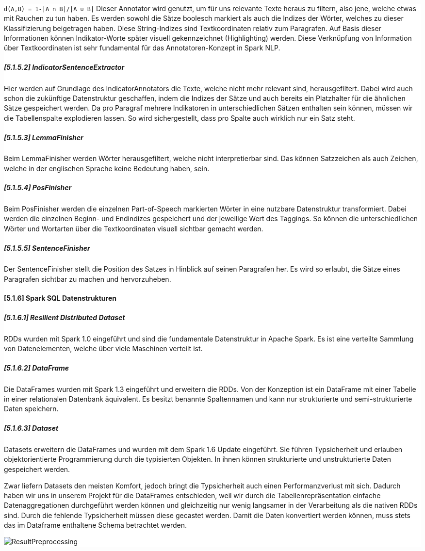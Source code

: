 ```d(A,B) = 1-|A ∩ B|/|A ∪ B|```
Dieser Annotator wird genutzt, um für uns relevante Texte heraus zu filtern, also jene, welche etwas mit Rauchen zu tun haben. Es werden sowohl die Sätze boolesch markiert als auch die Indizes der Wörter, welches zu dieser Klassifizierung beigetragen haben. Diese String-Indizes sind Textkoordinaten relativ zum Paragrafen. Auf Basis dieser Informationen können Indikator-Worte später visuell gekennzeichnet (Highlighting) werden. Diese Verknüpfung von Information über Textkoordinaten ist sehr fundamental für das Annotatoren-Konzept in Spark NLP.

##### [5.1.5.2] IndicatorSentenceExtractor

Hier werden auf Grundlage des IndicatorAnnotators die Texte, welche nicht mehr relevant sind, herausgefiltert. Dabei wird auch schon die zukünftige Datenstruktur geschaffen, indem die Indizes der Sätze und auch bereits ein Platzhalter für die ähnlichen Sätze gespeichert werden. Da pro Paragraf mehrere Indikatoren in unterschiedlichen Sätzen enthalten sein können, müssen wir die Tabellenspalte explodieren lassen. So wird sichergestellt, dass pro Spalte auch wirklich nur ein Satz steht.

##### [5.1.5.3] LemmaFinisher

Beim LemmaFinisher werden Wörter herausgefiltert, welche nicht interpretierbar sind. Das können Satzzeichen als auch Zeichen, welche in der englischen Sprache keine Bedeutung haben, sein.

##### [5.1.5.4] PosFinisher

Beim PosFinisher werden die einzelnen Part-of-Speech markierten Wörter in eine nutzbare Datenstruktur transformiert. Dabei werden die einzelnen Beginn- und Endindizes gespeichert und der jeweilige Wert des Taggings. So können die unterschiedlichen Wörter und Wortarten über die Textkoordinaten visuell sichtbar gemacht werden.

##### [5.1.5.5] SentenceFinisher

Der SentenceFinisher stellt die Position des Satzes in Hinblick auf seinen Paragrafen her. Es wird so erlaubt, die Sätze eines Paragrafen sichtbar zu machen und hervorzuheben.

#### [5.1.6] Spark SQL Datenstrukturen

##### [5.1.6.1] Resilient Distributed Dataset

RDDs wurden mit Spark 1.0 eingeführt und sind die fundamentale Datenstruktur in Apache Spark. Es ist eine verteilte Sammlung von Datenelementen, welche über viele Maschinen verteilt ist.

##### [5.1.6.2] DataFrame

Die DataFrames wurden mit Spark 1.3 eingeführt und erweitern die RDDs. Von der Konzeption ist ein DataFrame mit einer Tabelle in einer relationalen Datenbank äquivalent. Es besitzt benannte Spaltennamen und kann nur strukturierte und semi-strukturierte Daten speichern.

##### [5.1.6.3] Dataset

Datasets erweitern die DataFrames und wurden mit dem Spark 1.6 Update eingeführt. Sie führen Typsicherheit und erlauben objektorientierte Programmierung durch die typisierten Objekten. In ihnen können strukturierte und unstrukturierte Daten gespeichert werden.

Zwar liefern Datasets den meisten Komfort, jedoch bringt die Typsicherheit auch einen Performanzverlust mit sich. Dadurch haben wir uns in unserem Projekt für die DataFrames entschieden, weil wir durch die Tabellenrepräsentation einfache Datenaggregationen durchgeführt werden können und gleichzeitig nur wenig langsamer in der Verarbeitung als die nativen RDDs sind. Durch die fehlende Typsicherheit müssen diese gecastet werden. Damit die Daten konvertiert werden können, muss stets das im Dataframe enthaltene Schema betrachtet werden.

![ResultPreprocessing](images/ResultPreprocessing.png)

```
